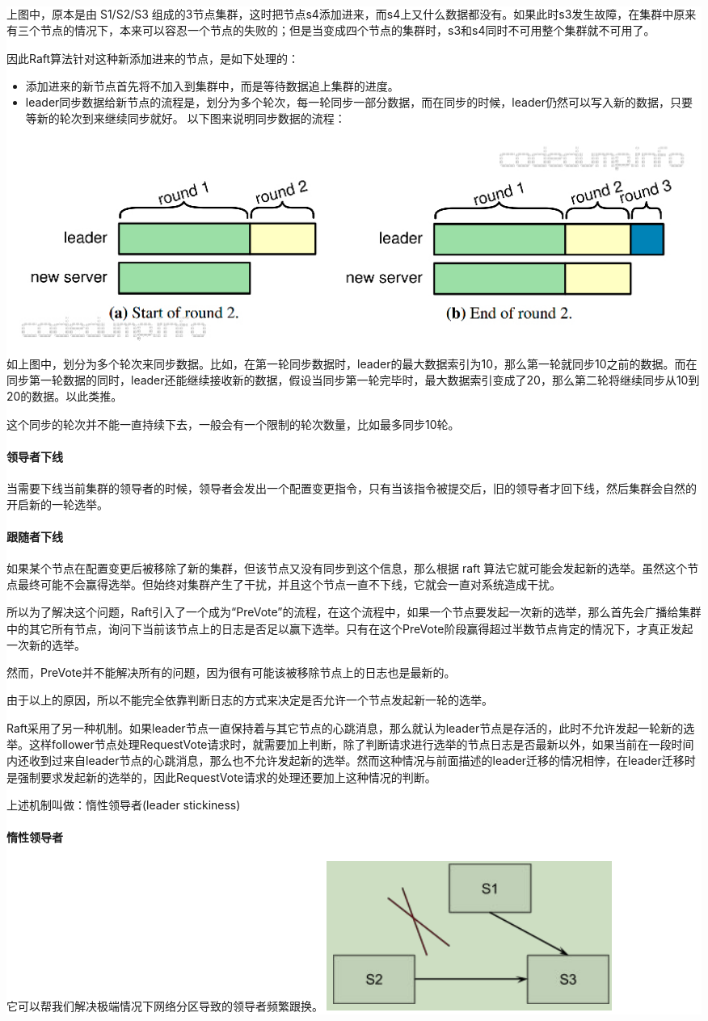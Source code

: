 上图中，原本是由 S1/S2/S3 组成的3节点集群，这时把节点s4添加进来，而s4上又什么数据都没有。如果此时s3发生故障，在集群中原来有三个节点的情况下，本来可以容忍一个节点的失败的；但是当变成四个节点的集群时，s3和s4同时不可用整个集群就不可用了。

因此Raft算法针对这种新添加进来的节点，是如下处理的：
-   添加进来的新节点首先将不加入到集群中，而是等待数据追上集群的进度。
-   leader同步数据给新节点的流程是，划分为多个轮次，每一轮同步一部分数据，而在同步的时候，leader仍然可以写入新的数据，只要等新的轮次到来继续同步就好。
    以下图来说明同步数据的流程：

![[数据同步流程.png]](images/数据同步流程.png)

如上图中，划分为多个轮次来同步数据。比如，在第一轮同步数据时，leader的最大数据索引为10，那么第一轮就同步10之前的数据。而在同步第一轮数据的同时，leader还能继续接收新的数据，假设当同步第一轮完毕时，最大数据索引变成了20，那么第二轮将继续同步从10到20的数据。以此类推。

这个同步的轮次并不能一直持续下去，一般会有一个限制的轮次数量，比如最多同步10轮。

#### 领导者下线

当需要下线当前集群的领导者的时候，领导者会发出一个配置变更指令，只有当该指令被提交后，旧的领导者才回下线，然后集群会自然的开启新的一轮选举。

#### 跟随者下线

如果某个节点在配置变更后被移除了新的集群，但该节点又没有同步到这个信息，那么根据 raft 算法它就可能会发起新的选举。虽然这个节点最终可能不会赢得选举。但始终对集群产生了干扰，并且这个节点一直不下线，它就会一直对系统造成干扰。

所以为了解决这个问题，Raft引入了一个成为“PreVote”的流程，在这个流程中，如果一个节点要发起一次新的选举，那么首先会广播给集群中的其它所有节点，询问下当前该节点上的日志是否足以赢下选举。只有在这个PreVote阶段赢得超过半数节点肯定的情况下，才真正发起一次新的选举。

然而，PreVote并不能解决所有的问题，因为很有可能该被移除节点上的日志也是最新的。

由于以上的原因，所以不能完全依靠判断日志的方式来决定是否允许一个节点发起新一轮的选举。

Raft采用了另一种机制。如果leader节点一直保持着与其它节点的心跳消息，那么就认为leader节点是存活的，此时不允许发起一轮新的选举。这样follower节点处理RequestVote请求时，就需要加上判断，除了判断请求进行选举的节点日志是否最新以外，如果当前在一段时间内还收到过来自leader节点的心跳消息，那么也不允许发起新的选举。然而这种情况与前面描述的leader迁移的情况相悖，在leader迁移时是强制要求发起新的选举的，因此RequestVote请求的处理还要加上这种情况的判断。

上述机制叫做：惰性领导者(leader stickiness)

#### 惰性领导者
它可以帮我们解决极端情况下网络分区导致的领导者频繁跟换。
![[极端情况下的网络分区.png]](images/极端情况下的网络分区.png)
